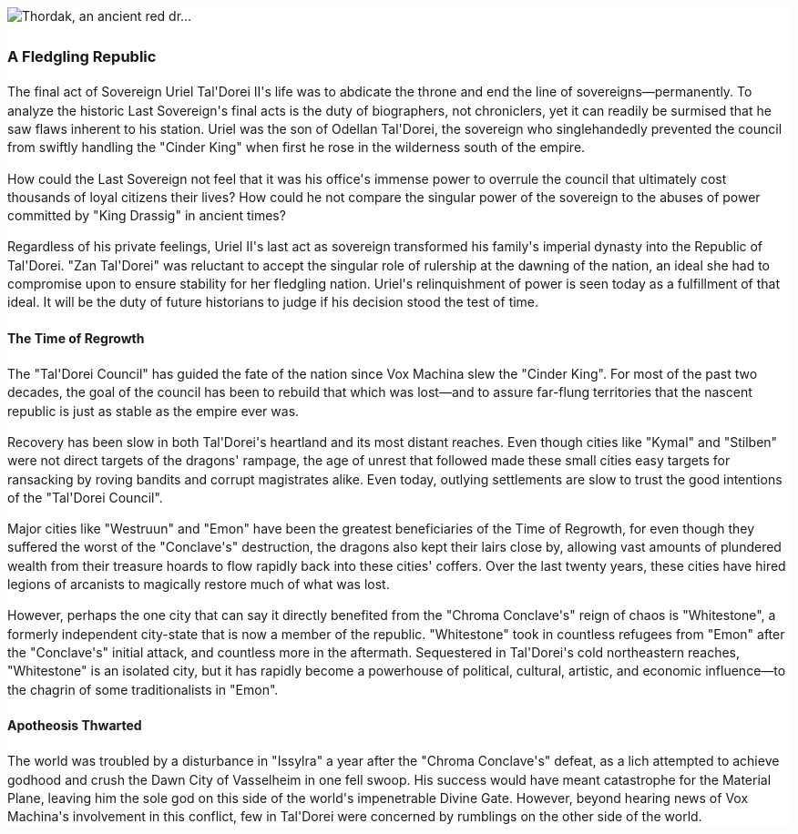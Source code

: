 ![Thordak, an ancient red dr...](https://raw.githubusercontent.com/5etools-mirror-3/5etools-img/main/book/TDCSR/Chapter1-Thordak.webp#center "Thordak, an ancient red dragon, sitting atop a molten lava and fire throne constructed on top of the wreckage of the city of Emon. Large fiery balls are erupting from the throne onto the surrounding landscape.")

### A Fledgling Republic

The final act of Sovereign Uriel Tal'Dorei II's life was to abdicate the throne and end the line of sovereigns—permanently. To analyze the historic Last Sovereign's final acts is the duty of biographers, not chroniclers, yet it can readily be surmised that he saw flaws inherent to his station. Uriel was the son of Odellan Tal'Dorei, the sovereign who singlehandedly prevented the council from swiftly handling the "Cinder King" when first he rose in the wilderness south of the empire.

How could the Last Sovereign not feel that it was his office's immense power to overrule the council that ultimately cost thousands of loyal citizens their lives? How could he not compare the singular power of the sovereign to the abuses of power committed by "King Drassig" in ancient times?

Regardless of his private feelings, Uriel II's last act as sovereign transformed his family's imperial dynasty into the Republic of Tal'Dorei. "Zan Tal'Dorei" was reluctant to accept the singular role of rulership at the dawning of the nation, an ideal she had to compromise upon to ensure stability for her fledgling nation. Uriel's relinquishment of power is seen today as a fulfillment of that ideal. It will be the duty of future historians to judge if his decision stood the test of time.

#### The Time of Regrowth

The "Tal'Dorei Council" has guided the fate of the nation since Vox Machina slew the "Cinder King". For most of the past two decades, the goal of the council has been to rebuild that which was lost—and to assure far-flung territories that the nascent republic is just as stable as the empire ever was.

Recovery has been slow in both Tal'Dorei's heartland and its most distant reaches. Even though cities like "Kymal" and "Stilben" were not direct targets of the dragons' rampage, the age of unrest that followed made these small cities easy targets for ransacking by roving bandits and corrupt magistrates alike. Even today, outlying settlements are slow to trust the good intentions of the "Tal'Dorei Council".

Major cities like "Westruun" and "Emon" have been the greatest beneficiaries of the Time of Regrowth, for even though they suffered the worst of the "Conclave's" destruction, the dragons also kept their lairs close by, allowing vast amounts of plundered wealth from their treasure hoards to flow rapidly back into these cities' coffers. Over the last twenty years, these cities have hired legions of arcanists to magically restore much of what was lost.

However, perhaps the one city that can say it directly benefited from the "Chroma Conclave's" reign of chaos is "Whitestone", a formerly independent city-state that is now a member of the republic. "Whitestone" took in countless refugees from "Emon" after the "Conclave's" initial attack, and countless more in the aftermath. Sequestered in Tal'Dorei's cold northeastern reaches, "Whitestone" is an isolated city, but it has rapidly become a powerhouse of political, cultural, artistic, and economic influence—to the chagrin of some traditionalists in "Emon".

#### Apotheosis Thwarted

The world was troubled by a disturbance in "Issylra" a year after the "Chroma Conclave's" defeat, as a lich attempted to achieve godhood and crush the Dawn City of Vasselheim in one fell swoop. His success would have meant catastrophe for the Material Plane, leaving him the sole god on this side of the world's impenetrable Divine Gate. However, beyond hearing news of Vox Machina's involvement in this conflict, few in Tal'Dorei were concerned by rumblings on the other side of the world.
